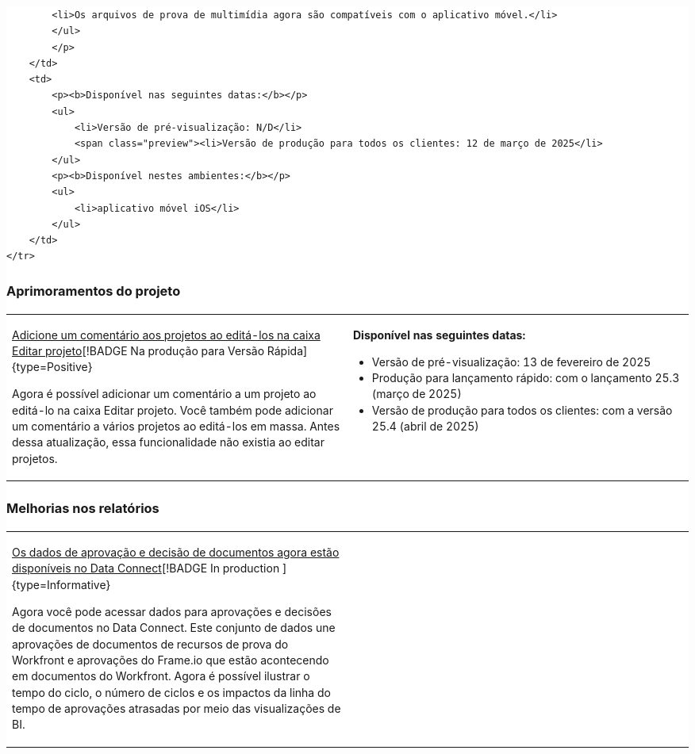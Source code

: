             <li>Os arquivos de prova de multimídia agora são compatíveis com o aplicativo móvel.</li>
            </ul>
            </p>
        </td>
        <td>
            <p><b>Disponível nas seguintes datas:</b></p>
            <ul>
                <li>Versão de pré-visualização: N/D</li>
                <span class="preview"><li>Versão de produção para todos os clientes: 12 de março de 2025</li> 
            </ul>
            <p><b>Disponível nestes ambientes:</b></p>
            <ul>
                <li>aplicativo móvel iOS</li>
            </ul>
        </td>
    </tr>                          
</tbody>
</table>

### Aprimoramentos do projeto

<table>
<col style="width: 50%;" />
<col style="width: 50%;" />
<tbody>
    <tr>
        <td>
            <p><a href="/help/quicksilver/product-announcements/product-releases/25-q2-release-activity/25-q2-project-enhancements.md" class="MCXref xref" xrefformat="{para}">
            Adicione um comentário aos projetos ao editá-los na caixa Editar projeto</a>[!BADGE Na produção para Versão Rápida]{type=Positive}</p>
            <p>Agora é possível adicionar um comentário a um projeto ao editá-lo na caixa Editar projeto. Você também pode adicionar um comentário a vários projetos ao editá-los em massa. Antes dessa atualização, essa funcionalidade não existia ao editar projetos.</p>
        </td>
        <td>
            <p><b>Disponível nas seguintes datas:</b></p>
            <ul>
                <li>Versão de pré-visualização: 13 de fevereiro de 2025</li>
                <li>Produção para lançamento rápido: com o lançamento 25.3 (março de 2025)</li>
                <li>Versão de produção para todos os clientes: com a versão 25.4 (abril de 2025)</li>
            </ul>
        </td>
    </tr>                          
</tbody>
</table>

### Melhorias nos relatórios

<table>
<col style="width: 50%;" />
<col style="width: 50%;" />
<tbody>
    <tr>
        <td>
            <p><a href="/help/quicksilver/product-announcements/product-releases/25-q2-release-activity/25-q2-reporting-enhancements.md" class="MCXref xref" xrefformat="{para}">
            Os dados de aprovação e decisão de documentos agora estão disponíveis no Data Connect</a>[!BADGE In production ]{type=Informative}</p>
            <p>Agora você pode acessar dados para aprovações e decisões de documentos no Data Connect. Este conjunto de dados une aprovações de documentos de recursos de prova do Workfront e aprovações do Frame.io que estão acontecendo em documentos do Workfront. Agora é possível ilustrar o tempo do ciclo, o número de ciclos e os impactos da linha do tempo de aprovações atrasadas por meio das visualizações de BI.</p>